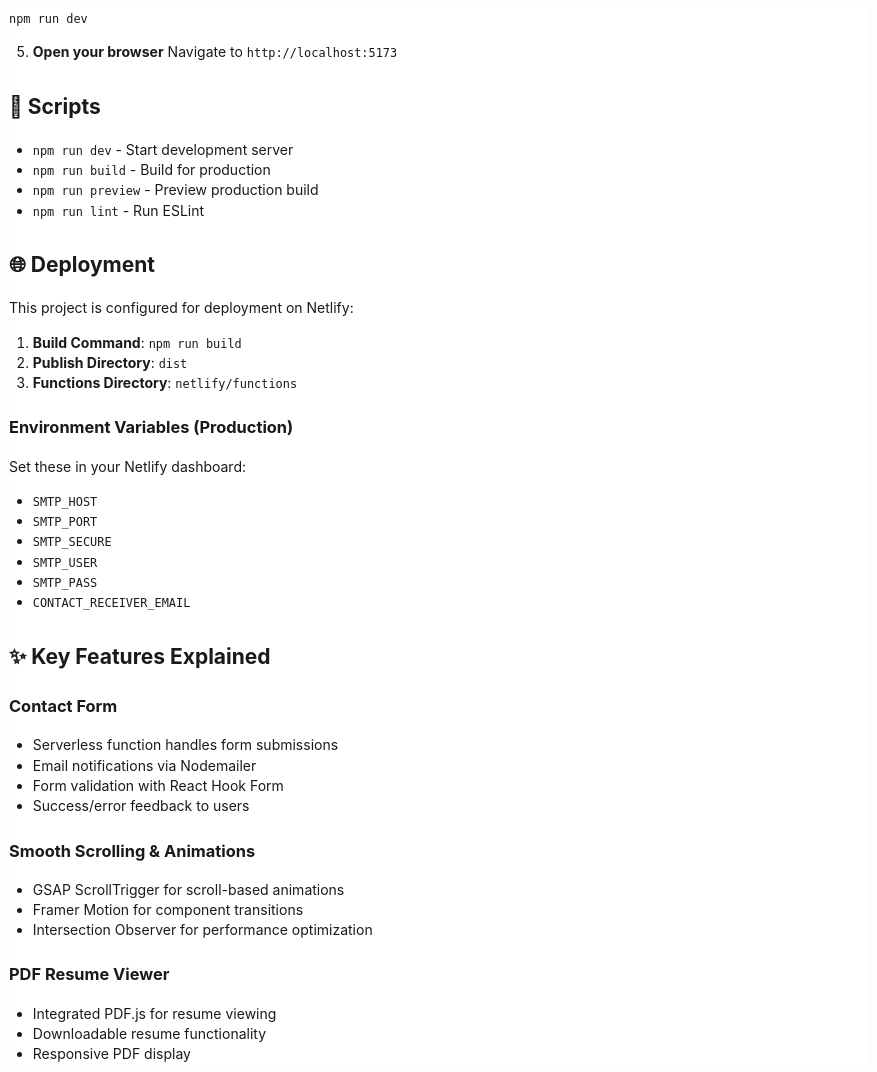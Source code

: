   ```bash
   npm run dev
   ```

5. **Open your browser**
   Navigate to `http://localhost:5173`

## 📝 Scripts

- `npm run dev` - Start development server
- `npm run build` - Build for production
- `npm run preview` - Preview production build
- `npm run lint` - Run ESLint

## 🌐 Deployment

This project is configured for deployment on Netlify:

1. **Build Command**: `npm run build`
2. **Publish Directory**: `dist`
3. **Functions Directory**: `netlify/functions`

### Environment Variables (Production)

Set these in your Netlify dashboard:

- `SMTP_HOST`
- `SMTP_PORT`
- `SMTP_SECURE`
- `SMTP_USER`
- `SMTP_PASS`
- `CONTACT_RECEIVER_EMAIL`

## ✨ Key Features Explained

### Contact Form

- Serverless function handles form submissions
- Email notifications via Nodemailer
- Form validation with React Hook Form
- Success/error feedback to users

### Smooth Scrolling & Animations

- GSAP ScrollTrigger for scroll-based animations
- Framer Motion for component transitions
- Intersection Observer for performance optimization

### PDF Resume Viewer

- Integrated PDF.js for resume viewing
- Downloadable resume functionality
- Responsive PDF display
